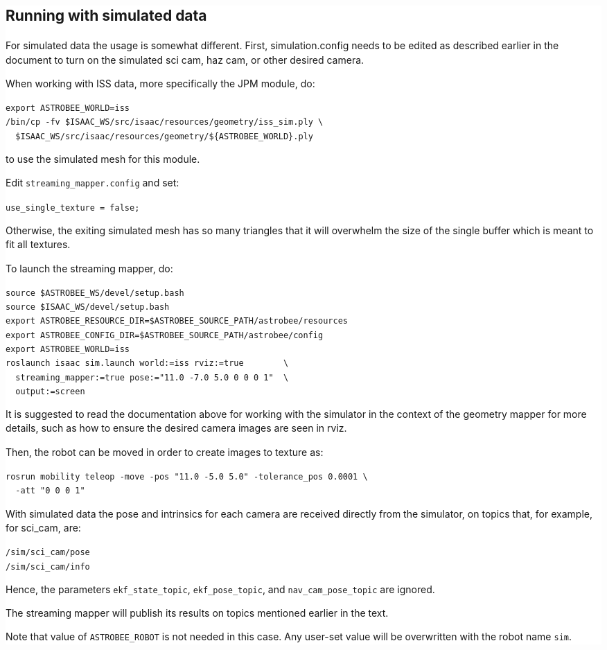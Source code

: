 ## Running with simulated data

For simulated data the usage is somewhat different. First,
simulation.config needs to be edited as described earlier in the
document to turn on the simulated sci cam, haz cam, or other desired
camera.

When working with ISS data, more specifically the JPM module, do:

    export ASTROBEE_WORLD=iss
    /bin/cp -fv $ISAAC_WS/src/isaac/resources/geometry/iss_sim.ply \
      $ISAAC_WS/src/isaac/resources/geometry/${ASTROBEE_WORLD}.ply

to use the simulated mesh for this module.

Edit ``streaming_mapper.config`` and set:

    use_single_texture = false;

Otherwise, the exiting simulated mesh has so many triangles that it
will overwhelm the size of the single buffer which is meant to fit all
textures.

To launch the streaming mapper, do:

    source $ASTROBEE_WS/devel/setup.bash
    source $ISAAC_WS/devel/setup.bash
    export ASTROBEE_RESOURCE_DIR=$ASTROBEE_SOURCE_PATH/astrobee/resources
    export ASTROBEE_CONFIG_DIR=$ASTROBEE_SOURCE_PATH/astrobee/config
    export ASTROBEE_WORLD=iss
    roslaunch isaac sim.launch world:=iss rviz:=true        \
      streaming_mapper:=true pose:="11.0 -7.0 5.0 0 0 0 1"  \
      output:=screen 

It is suggested to read the documentation above for working with the
simulator in the context of the geometry mapper for more details, such
as how to ensure the desired camera images are seen in rviz.

Then, the robot can be moved in order to create images to texture as:

    rosrun mobility teleop -move -pos "11.0 -5.0 5.0" -tolerance_pos 0.0001 \
      -att "0 0 0 1"

With simulated data the pose and intrinsics for each camera are
received directly from the simulator, on topics that, for example, for
sci_cam, are:

    /sim/sci_cam/pose
    /sim/sci_cam/info

Hence, the parameters ``ekf_state_topic``, ``ekf_pose_topic``, and
``nav_cam_pose_topic`` are ignored.

The streaming mapper will publish its results on topics mentioned
earlier in the text.

Note that value of ``ASTROBEE_ROBOT`` is not needed in this case. Any
user-set value will be overwritten with the robot name ``sim``.
